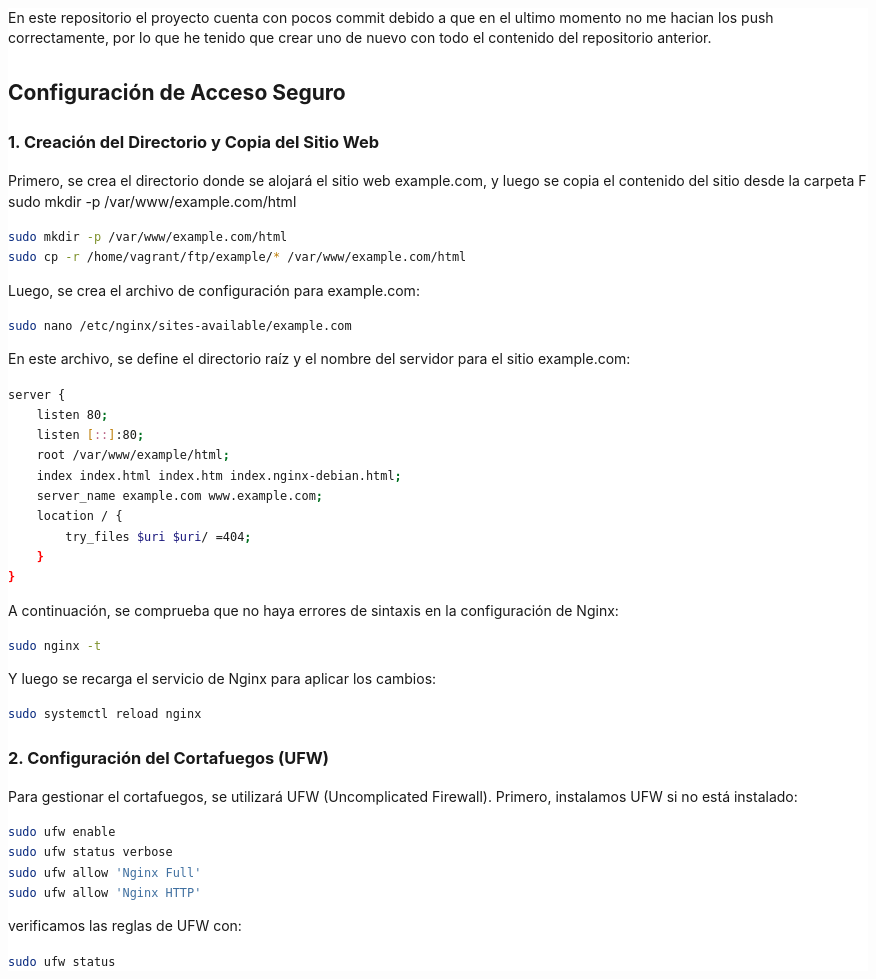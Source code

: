 En este repositorio el proyecto cuenta con pocos commit debido a que en el ultimo momento no me hacian los push correctamente, por lo que he tenido que crear uno de nuevo con todo el contenido del repositorio anterior. 

## Configuración de Acceso Seguro

### 1. Creación del Directorio y Copia del Sitio Web
Primero, se crea el directorio donde se alojará el sitio web example.com, y luego se copia el contenido del sitio desde la carpeta F
sudo mkdir -p /var/www/example.com/html
```bash
sudo mkdir -p /var/www/example.com/html
sudo cp -r /home/vagrant/ftp/example/* /var/www/example.com/html
```
Luego, se crea el archivo de configuración para example.com:
```bash
sudo nano /etc/nginx/sites-available/example.com
```
En este archivo, se define el directorio raíz y el nombre del servidor para el sitio example.com:
```bash
server {
    listen 80;
    listen [::]:80;
    root /var/www/example/html;
    index index.html index.htm index.nginx-debian.html;
    server_name example.com www.example.com;
    location / {
        try_files $uri $uri/ =404;
    }
}
```
A continuación, se comprueba que no haya errores de sintaxis en la configuración de Nginx:
```bash
sudo nginx -t
```
Y luego se recarga el servicio de Nginx para aplicar los cambios:
```bash
sudo systemctl reload nginx
```

### 2. Configuración del Cortafuegos (UFW)
Para gestionar el cortafuegos, se utilizará UFW (Uncomplicated Firewall). Primero, instalamos UFW si no está instalado:
```bash
sudo ufw enable
sudo ufw status verbose
sudo ufw allow 'Nginx Full'
sudo ufw allow 'Nginx HTTP'
```
verificamos las reglas de UFW con:
```bash
sudo ufw status

```
